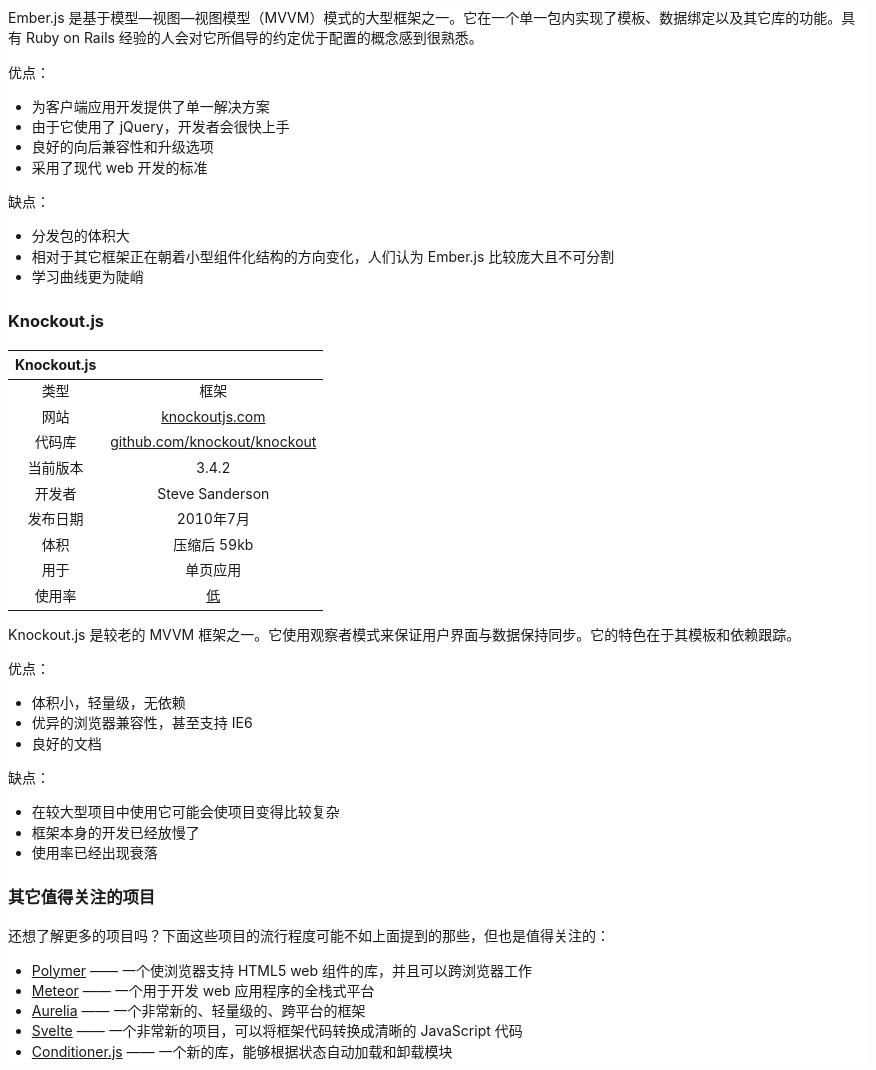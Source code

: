 Ember.js 是基于模型—视图—视图模型（MVVM）模式的大型框架之一。它在一个单一包内实现了模板、数据绑定以及其它库的功能。具有 Ruby on Rails 经验的人会对它所倡导的约定优于配置的概念感到很熟悉。

优点：
* 为客户端应用开发提供了单一解决方案
* 由于它使用了 jQuery，开发者会很快上手
* 良好的向后兼容性和升级选项
* 采用了现代 web 开发的标准

缺点：
* 分发包的体积大
* 相对于其它框架正在朝着小型组件化结构的方向变化，人们认为 Ember.js 比较庞大且不可分割
* 学习曲线更为陡峭

### Knockout.js
|Knockout.js||
|:----:|:---:|
|类型|框架|
|网站|[knockoutjs.com](http://knockoutjs.com/)|
|代码库|[github.com/knockout/knockout](https://github.com/knockout/knockout)|
|当前版本|3.4.2|
|开发者|Steve Sanderson|
|发布日期|2010年7月|
|体积|压缩后 59kb|
|用于|单页应用|
|使用率|[低](https://w3techs.com/technologies/details/js-knockout/all/all)|

Knockout.js 是较老的 MVVM 框架之一。它使用观察者模式来保证用户界面与数据保持同步。它的特色在于其模板和依赖跟踪。

优点：
* 体积小，轻量级，无依赖
* 优异的浏览器兼容性，甚至支持 IE6
* 良好的文档

缺点：
* 在较大型项目中使用它可能会使项目变得比较复杂
* 框架本身的开发已经放慢了
* 使用率已经出现衰落

### 其它值得关注的项目
还想了解更多的项目吗？下面这些项目的流行程度可能不如上面提到的那些，但也是值得关注的：
* [Polymer](https://www.polymer-project.org/) —— 一个使浏览器支持 HTML5 web 组件的库，并且可以跨浏览器工作
* [Meteor](https://www.meteor.com/) —— 一个用于开发 web 应用程序的全栈式平台
* [Aurelia](http://aurelia.io/) —— 一个非常新的、轻量级的、跨平台的框架
* [Svelte](https://svelte.technology/) —— 一个非常新的项目，可以将框架代码转换成清晰的 JavaScript 代码
* [Conditioner.js](http://conditionerjs.com/) —— 一个新的库，能够根据状态自动加载和卸载模块
